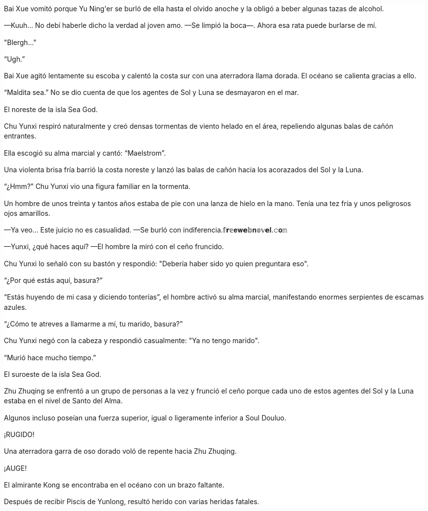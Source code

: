 Bai Xue vomitó porque Yu Ning'er se burló de ella hasta el olvido anoche y la obligó a beber algunas tazas de alcohol.

—Kuuh... No debí haberle dicho la verdad al joven amo. —Se limpió la boca—. Ahora esa rata puede burlarse de mí.

"Blergh..."

“Ugh.”

Bai Xue agitó lentamente su escoba y calentó la costa sur con una aterradora llama dorada. El océano se calienta gracias a ello.

“Maldita sea.” No se dio cuenta de que los agentes de Sol y Luna se desmayaron en el mar.

El noreste de la isla Sea God.

Chu Yunxi respiró naturalmente y creó densas tormentas de viento helado en el área, repeliendo algunas balas de cañón entrantes.

Ella escogió su alma marcial y cantó: “Maelstrom”.

Una violenta brisa fría barrió la costa noreste y lanzó las balas de cañón hacia los acorazados del Sol y la Luna.

“¿Hmm?” Chu Yunxi vio una figura familiar en la tormenta.

Un hombre de unos treinta y tantos años estaba de pie con una lanza de hielo en la mano. Tenía una tez fría y unos peligrosos ojos amarillos.

—Ya veo… Este juicio no es casualidad. —Se burló con indiferencia.𝕗𝗿𝕖𝐞𝐰𝗲𝕓𝐧𝕠𝕧𝗲𝐥.𝚌𝐨𝚖

—Yunxi, ¿qué haces aquí? —El hombre la miró con el ceño fruncido.

Chu Yunxi lo señaló con su bastón y respondió: "Debería haber sido yo quien preguntara eso".

“¿Por qué estás aquí, basura?”

“Estás huyendo de mi casa y diciendo tonterías”, el hombre activó su alma marcial, manifestando enormes serpientes de escamas azules.

“¿Cómo te atreves a llamarme a mí, tu marido, basura?”

Chu Yunxi negó con la cabeza y respondió casualmente: "Ya no tengo marido".

“Murió hace mucho tiempo.”

El suroeste de la isla Sea God.

Zhu Zhuqing se enfrentó a un grupo de personas a la vez y frunció el ceño porque cada uno de estos agentes del Sol y la Luna estaba en el nivel de Santo del Alma.

Algunos incluso poseían una fuerza superior, igual o ligeramente inferior a Soul Douluo.

¡RUGIDO!

Una aterradora garra de oso dorado voló de repente hacia Zhu Zhuqing.

¡AUGE!

El almirante Kong se encontraba en el océano con un brazo faltante.

Después de recibir Piscis de Yunlong, resultó herido con varias heridas fatales.
